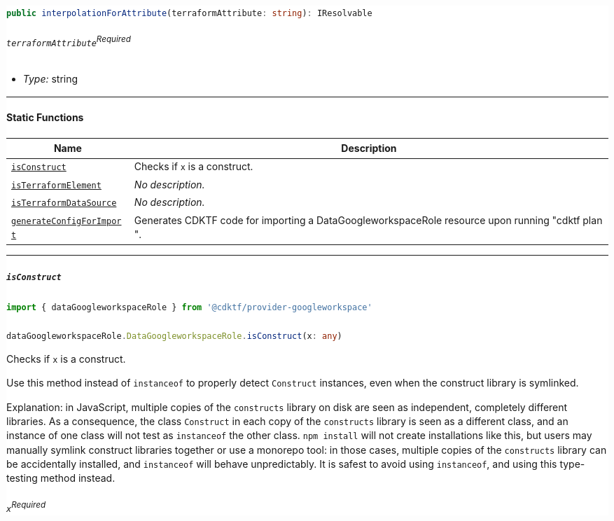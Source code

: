 ```typescript
public interpolationForAttribute(terraformAttribute: string): IResolvable
```

###### `terraformAttribute`<sup>Required</sup> <a name="terraformAttribute" id="@cdktf/provider-googleworkspace.dataGoogleworkspaceRole.DataGoogleworkspaceRole.interpolationForAttribute.parameter.terraformAttribute"></a>

- *Type:* string

---

#### Static Functions <a name="Static Functions" id="Static Functions"></a>

| **Name** | **Description** |
| --- | --- |
| <code><a href="#@cdktf/provider-googleworkspace.dataGoogleworkspaceRole.DataGoogleworkspaceRole.isConstruct">isConstruct</a></code> | Checks if `x` is a construct. |
| <code><a href="#@cdktf/provider-googleworkspace.dataGoogleworkspaceRole.DataGoogleworkspaceRole.isTerraformElement">isTerraformElement</a></code> | *No description.* |
| <code><a href="#@cdktf/provider-googleworkspace.dataGoogleworkspaceRole.DataGoogleworkspaceRole.isTerraformDataSource">isTerraformDataSource</a></code> | *No description.* |
| <code><a href="#@cdktf/provider-googleworkspace.dataGoogleworkspaceRole.DataGoogleworkspaceRole.generateConfigForImport">generateConfigForImport</a></code> | Generates CDKTF code for importing a DataGoogleworkspaceRole resource upon running "cdktf plan <stack-name>". |

---

##### `isConstruct` <a name="isConstruct" id="@cdktf/provider-googleworkspace.dataGoogleworkspaceRole.DataGoogleworkspaceRole.isConstruct"></a>

```typescript
import { dataGoogleworkspaceRole } from '@cdktf/provider-googleworkspace'

dataGoogleworkspaceRole.DataGoogleworkspaceRole.isConstruct(x: any)
```

Checks if `x` is a construct.

Use this method instead of `instanceof` to properly detect `Construct`
instances, even when the construct library is symlinked.

Explanation: in JavaScript, multiple copies of the `constructs` library on
disk are seen as independent, completely different libraries. As a
consequence, the class `Construct` in each copy of the `constructs` library
is seen as a different class, and an instance of one class will not test as
`instanceof` the other class. `npm install` will not create installations
like this, but users may manually symlink construct libraries together or
use a monorepo tool: in those cases, multiple copies of the `constructs`
library can be accidentally installed, and `instanceof` will behave
unpredictably. It is safest to avoid using `instanceof`, and using
this type-testing method instead.

###### `x`<sup>Required</sup> <a name="x" id="@cdktf/provider-googleworkspace.dataGoogleworkspaceRole.DataGoogleworkspaceRole.isConstruct.parameter.x"></a>
